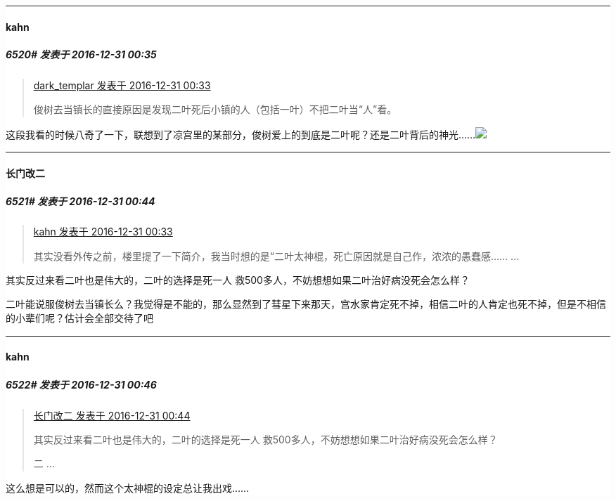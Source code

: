 





-----

####  kahn  
##### 6520#       发表于 2016-12-31 00:35



<blockquote><a href="httphttps://bbs.saraba1st.com/2b/forum.php?mod=redirect&amp;goto=findpost&amp;pid=34653258&amp;ptid=1296766" target="_blank">dark_templar 发表于 2016-12-31 00:33</a>

俊树去当镇长的直接原因是发现二叶死后小镇的人（包括一叶）不把二叶当“人”看。</blockquote>
这段我看的时候八奇了一下，联想到了凉宫里的某部分，俊树爱上的到底是二叶呢？还是二叶背后的神光……<img src="https://static.saraba1st.com/image/smiley/face/114.gif" referrerpolicy="no-referrer">







-----

####  长门改二  
##### 6521#       发表于 2016-12-31 00:44



<blockquote><a href="httphttps://bbs.saraba1st.com/2b/forum.php?mod=redirect&amp;goto=findpost&amp;pid=34653260&amp;ptid=1296766" target="_blank">kahn 发表于 2016-12-31 00:33</a>

其实没看外传之前，楼里提了一下简介，我当时想的是“二叶太神棍，死亡原因就是自己作，浓浓的愚蠢感…… ...</blockquote>
其实反过来看二叶也是伟大的，二叶的选择是死一人 救500多人，不妨想想如果二叶治好病没死会怎么样？


二叶能说服俊树去当镇长么？我觉得是不能的，那么显然到了彗星下来那天，宫水家肯定死不掉，相信二叶的人肯定也死不掉，但是不相信的小辈们呢？估计会全部交待了吧







-----

####  kahn  
##### 6522#       发表于 2016-12-31 00:46



<blockquote><a href="httphttps://bbs.saraba1st.com/2b/forum.php?mod=redirect&amp;goto=findpost&amp;pid=34653329&amp;ptid=1296766" target="_blank">长门改二 发表于 2016-12-31 00:44</a>

其实反过来看二叶也是伟大的，二叶的选择是死一人 救500多人，不妨想想如果二叶治好病没死会怎么样？


二 ...</blockquote>
这么想是可以的，然而这个太神棍的设定总让我出戏……





